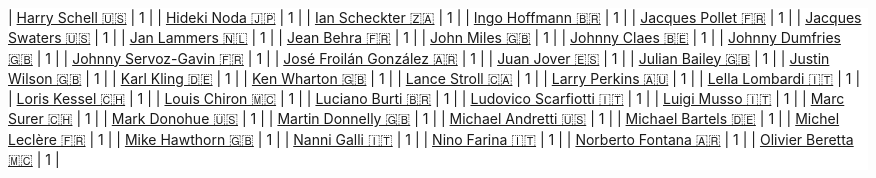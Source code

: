 | [Harry Schell 🇺🇸](/f1/drivers/schell) | 1 |
| [Hideki Noda 🇯🇵](/f1/drivers/noda) | 1 |
| [Ian Scheckter 🇿🇦](/f1/drivers/ian_scheckter) | 1 |
| [Ingo Hoffmann 🇧🇷](/f1/drivers/hoffmann) | 1 |
| [Jacques Pollet 🇫🇷](/f1/drivers/pollet) | 1 |
| [Jacques Swaters 🇺🇸](/f1/drivers/swaters) | 1 |
| [Jan Lammers 🇳🇱](/f1/drivers/lammers) | 1 |
| [Jean Behra 🇫🇷](/f1/drivers/behra) | 1 |
| [John Miles 🇬🇧](/f1/drivers/miles) | 1 |
| [Johnny Claes 🇧🇪](/f1/drivers/claes) | 1 |
| [Johnny Dumfries 🇬🇧](/f1/drivers/dumfries) | 1 |
| [Johnny Servoz-Gavin 🇫🇷](/f1/drivers/gavin) | 1 |
| [José Froilán González 🇦🇷](/f1/drivers/gonzalez) | 1 |
| [Juan Jover 🇪🇸](/f1/drivers/jover) | 1 |
| [Julian Bailey 🇬🇧](/f1/drivers/bailey) | 1 |
| [Justin Wilson 🇬🇧](/f1/drivers/wilson) | 1 |
| [Karl Kling 🇩🇪](/f1/drivers/kling) | 1 |
| [Ken Wharton 🇬🇧](/f1/drivers/wharton) | 1 |
| [Lance Stroll 🇨🇦](/f1/drivers/stroll) | 1 |
| [Larry Perkins 🇦🇺](/f1/drivers/perkins) | 1 |
| [Lella Lombardi 🇮🇹](/f1/drivers/lombardi) | 1 |
| [Loris Kessel 🇨🇭](/f1/drivers/kessel) | 1 |
| [Louis Chiron 🇲🇨](/f1/drivers/chiron) | 1 |
| [Luciano Burti 🇧🇷](/f1/drivers/burti) | 1 |
| [Ludovico Scarfiotti 🇮🇹](/f1/drivers/scarfiotti) | 1 |
| [Luigi Musso 🇮🇹](/f1/drivers/musso) | 1 |
| [Marc Surer 🇨🇭](/f1/drivers/surer) | 1 |
| [Mark Donohue 🇺🇸](/f1/drivers/donohue) | 1 |
| [Martin Donnelly 🇬🇧](/f1/drivers/donnelly) | 1 |
| [Michael Andretti 🇺🇸](/f1/drivers/andretti) | 1 |
| [Michael Bartels 🇩🇪](/f1/drivers/bartels) | 1 |
| [Michel Leclère 🇫🇷](/f1/drivers/leclere) | 1 |
| [Mike Hawthorn 🇬🇧](/f1/drivers/hawthorn) | 1 |
| [Nanni Galli 🇮🇹](/f1/drivers/galli) | 1 |
| [Nino Farina 🇮🇹](/f1/drivers/farina) | 1 |
| [Norberto Fontana 🇦🇷](/f1/drivers/fontana) | 1 |
| [Olivier Beretta 🇲🇨](/f1/drivers/beretta) | 1 |